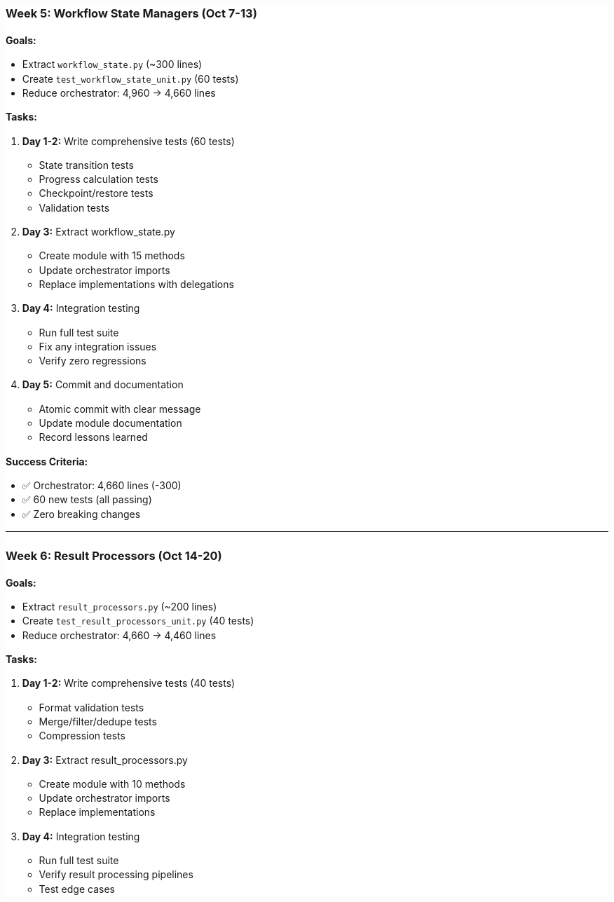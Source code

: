 ### Week 5: Workflow State Managers (Oct 7-13)

**Goals:**
- Extract `workflow_state.py` (~300 lines)
- Create `test_workflow_state_unit.py` (60 tests)
- Reduce orchestrator: 4,960 → 4,660 lines

**Tasks:**
1. **Day 1-2:** Write comprehensive tests (60 tests)
   - State transition tests
   - Progress calculation tests
   - Checkpoint/restore tests
   - Validation tests

2. **Day 3:** Extract workflow_state.py
   - Create module with 15 methods
   - Update orchestrator imports
   - Replace implementations with delegations

3. **Day 4:** Integration testing
   - Run full test suite
   - Fix any integration issues
   - Verify zero regressions

4. **Day 5:** Commit and documentation
   - Atomic commit with clear message
   - Update module documentation
   - Record lessons learned

**Success Criteria:**
- ✅ Orchestrator: 4,660 lines (-300)
- ✅ 60 new tests (all passing)
- ✅ Zero breaking changes

---

### Week 6: Result Processors (Oct 14-20)

**Goals:**
- Extract `result_processors.py` (~200 lines)
- Create `test_result_processors_unit.py` (40 tests)
- Reduce orchestrator: 4,660 → 4,460 lines

**Tasks:**
1. **Day 1-2:** Write comprehensive tests (40 tests)
   - Format validation tests
   - Merge/filter/dedupe tests
   - Compression tests

2. **Day 3:** Extract result_processors.py
   - Create module with 10 methods
   - Update orchestrator imports
   - Replace implementations

3. **Day 4:** Integration testing
   - Run full test suite
   - Verify result processing pipelines
   - Test edge cases
